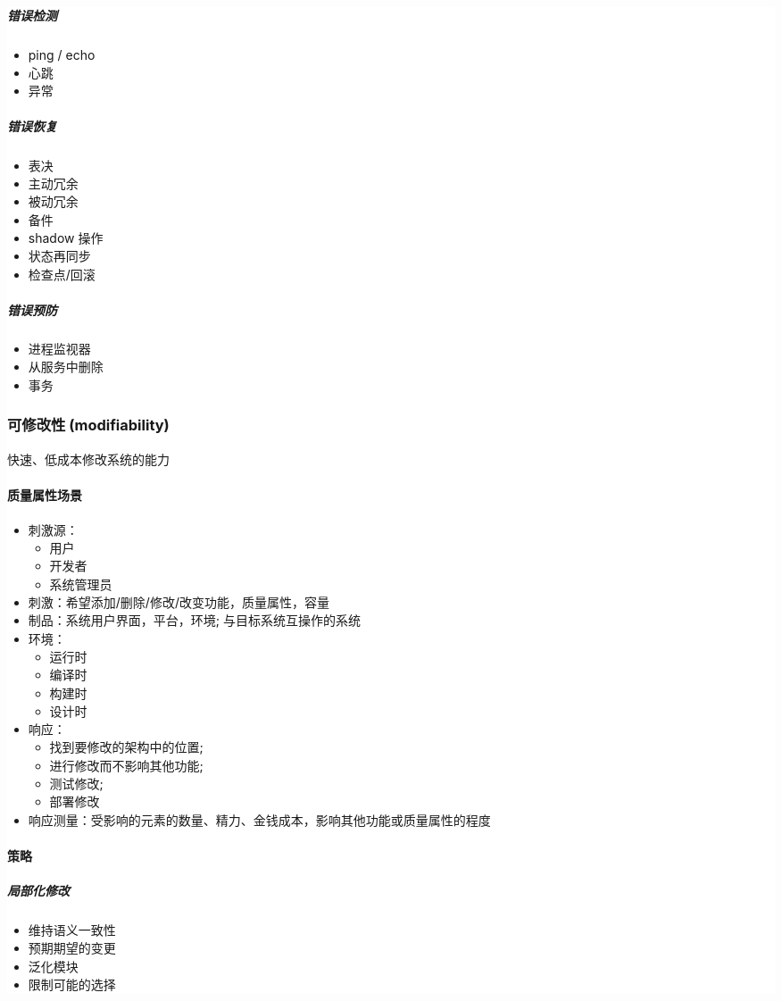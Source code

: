 ##### 错误检测

- ping / echo
- 心跳
- 异常

##### 错误恢复

- 表决
- 主动冗余
- 被动冗余
- 备件
- shadow 操作
- 状态再同步
- 检查点/回滚

##### 错误预防

- 进程监视器
- 从服务中删除
- 事务

### 可修改性 (modifiability)

快速、低成本修改系统的能力

#### 质量属性场景

- 刺激源：
  - 用户
  - 开发者
  - 系统管理员
- 刺激：希望添加/删除/修改/改变功能，质量属性，容量
- 制品：系统用户界面，平台，环境; 与目标系统互操作的系统
- 环境：
  - 运行时
  - 编译时
  - 构建时
  - 设计时
- 响应：
  - 找到要修改的架构中的位置;
  - 进行修改而不影响其他功能;
  - 测试修改;
  - 部署修改
- 响应测量：受影响的元素的数量、精力、金钱成本，影响其他功能或质量属性的程度

#### 策略

##### 局部化修改

- 维持语义一致性
- 预期期望的变更
- 泛化模块 
- 限制可能的选择
